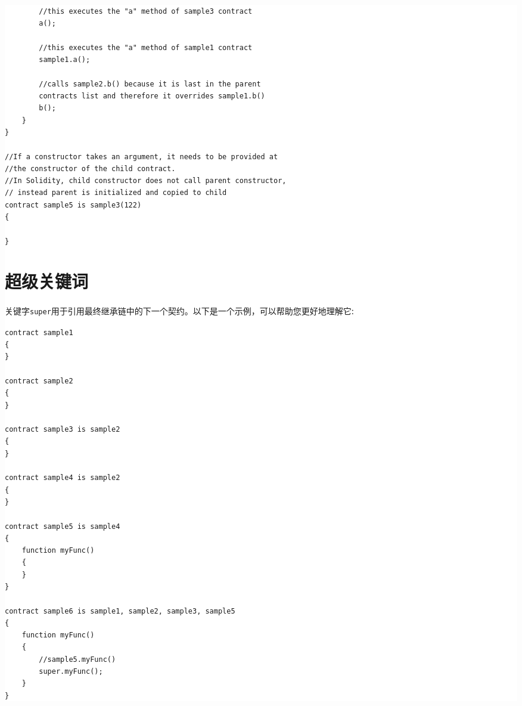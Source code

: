 ```
        //this executes the "a" method of sample3 contract 
        a(); 

        //this executes the "a" method of sample1 contract 
        sample1.a(); 

        //calls sample2.b() because it is last in the parent 
        contracts list and therefore it overrides sample1.b() 
        b(); 
    } 
} 

//If a constructor takes an argument, it needs to be provided at 
//the constructor of the child contract. 
//In Solidity, child constructor does not call parent constructor,
// instead parent is initialized and copied to child 
contract sample5 is sample3(122) 
{ 

} 
```

# 超级关键词

关键字`super`用于引用最终继承链中的下一个契约。以下是一个示例，可以帮助您更好地理解它:

```
contract sample1 
{ 
} 

contract sample2 
{ 
} 

contract sample3 is sample2 
{ 
} 

contract sample4 is sample2 
{ 
} 

contract sample5 is sample4 
{ 
    function myFunc() 
    { 
    } 
} 

contract sample6 is sample1, sample2, sample3, sample5 
{ 
    function myFunc() 
    { 
        //sample5.myFunc() 
        super.myFunc(); 
    } 
} 
```
